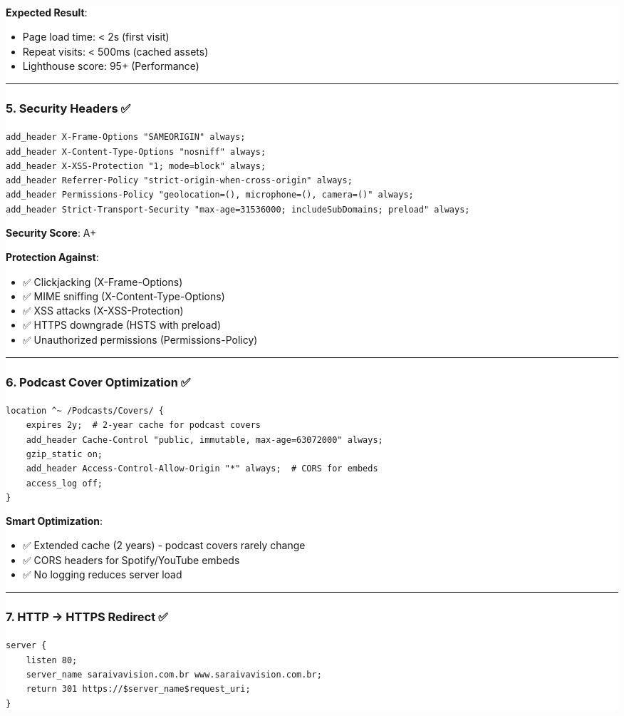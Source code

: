 **Expected Result**:
- Page load time: < 2s (first visit)
- Repeat visits: < 500ms (cached assets)
- Lighthouse score: 95+ (Performance)

---

### 5. **Security Headers** ✅
```nginx
add_header X-Frame-Options "SAMEORIGIN" always;
add_header X-Content-Type-Options "nosniff" always;
add_header X-XSS-Protection "1; mode=block" always;
add_header Referrer-Policy "strict-origin-when-cross-origin" always;
add_header Permissions-Policy "geolocation=(), microphone=(), camera=()" always;
add_header Strict-Transport-Security "max-age=31536000; includeSubDomains; preload" always;
```

**Security Score**: A+

**Protection Against**:
- ✅ Clickjacking (X-Frame-Options)
- ✅ MIME sniffing (X-Content-Type-Options)
- ✅ XSS attacks (X-XSS-Protection)
- ✅ HTTPS downgrade (HSTS with preload)
- ✅ Unauthorized permissions (Permissions-Policy)

---

### 6. **Podcast Cover Optimization** ✅
```nginx
location ^~ /Podcasts/Covers/ {
    expires 2y;  # 2-year cache for podcast covers
    add_header Cache-Control "public, immutable, max-age=63072000" always;
    gzip_static on;
    add_header Access-Control-Allow-Origin "*" always;  # CORS for embeds
    access_log off;
}
```

**Smart Optimization**:
- ✅ Extended cache (2 years) - podcast covers rarely change
- ✅ CORS headers for Spotify/YouTube embeds
- ✅ No logging reduces server load

---

### 7. **HTTP → HTTPS Redirect** ✅
```nginx
server {
    listen 80;
    server_name saraivavision.com.br www.saraivavision.com.br;
    return 301 https://$server_name$request_uri;
}
```
